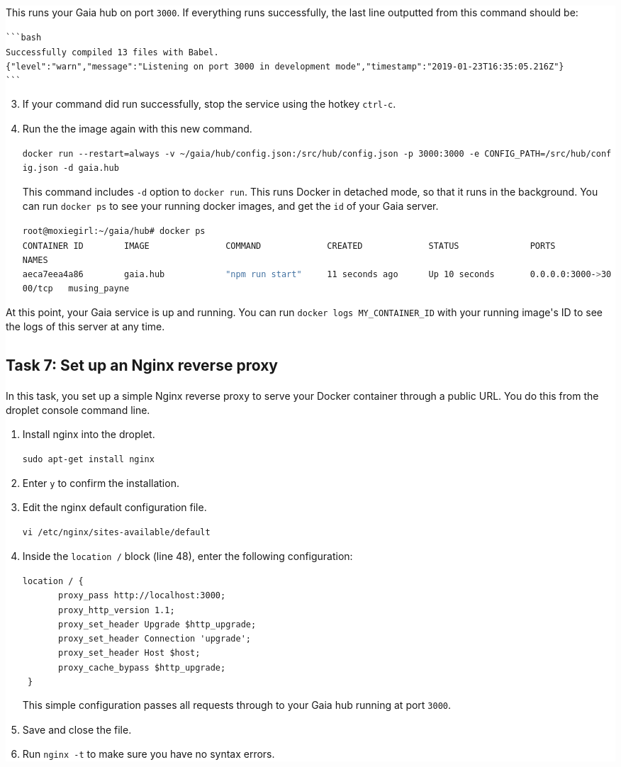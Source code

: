    This runs your Gaia hub on port `3000`. If everything runs successfully, the last line outputted from this command should be:

    ```bash
    Successfully compiled 13 files with Babel.
    {"level":"warn","message":"Listening on port 3000 in development mode","timestamp":"2019-01-23T16:35:05.216Z"}
    ```

3. If your command did run successfully, stop the service using the hotkey `ctrl-c`.

4. Run the the image again with this new command.

    ```
    docker run --restart=always -v ~/gaia/hub/config.json:/src/hub/config.json -p 3000:3000 -e CONFIG_PATH=/src/hub/config.json -d gaia.hub
    ```

    This command includes `-d` option to `docker run`. This runs Docker in detached mode, so that it runs in the background. You can run `docker ps` to see your running docker images, and get the `id` of your Gaia server.


    ```bash
    root@moxiegirl:~/gaia/hub# docker ps
    CONTAINER ID        IMAGE               COMMAND             CREATED             STATUS              PORTS                    NAMES
    aeca7eea4a86        gaia.hub            "npm run start"     11 seconds ago      Up 10 seconds       0.0.0.0:3000->3000/tcp   musing_payne
    ```

At this point, your Gaia service is up and running. You can run `docker logs MY_CONTAINER_ID` with your running image's ID to see the logs of this server at any time.

## Task 7: Set up an Nginx reverse proxy

In this task, you set up a simple Nginx reverse proxy to serve your Docker container through a public URL. You do this from the droplet console command line.

1. Install nginx into the droplet.

    ```
    sudo apt-get install nginx
    ```

2. Enter `y` to confirm the installation.
3. Edit the nginx default configuration file.

    ```
    vi /etc/nginx/sites-available/default
    ```

4. Inside the `location /` block (line 48), enter the following configuration:

   ```nginx
   location / {
          proxy_pass http://localhost:3000;
          proxy_http_version 1.1;
          proxy_set_header Upgrade $http_upgrade;
          proxy_set_header Connection 'upgrade';
          proxy_set_header Host $host;
          proxy_cache_bypass $http_upgrade;
    }
    ```

   This simple configuration passes all requests through to your Gaia hub running at port `3000`.

5. Save and close the file.
6. Run `nginx -t` to make sure you have no syntax errors.

   ```